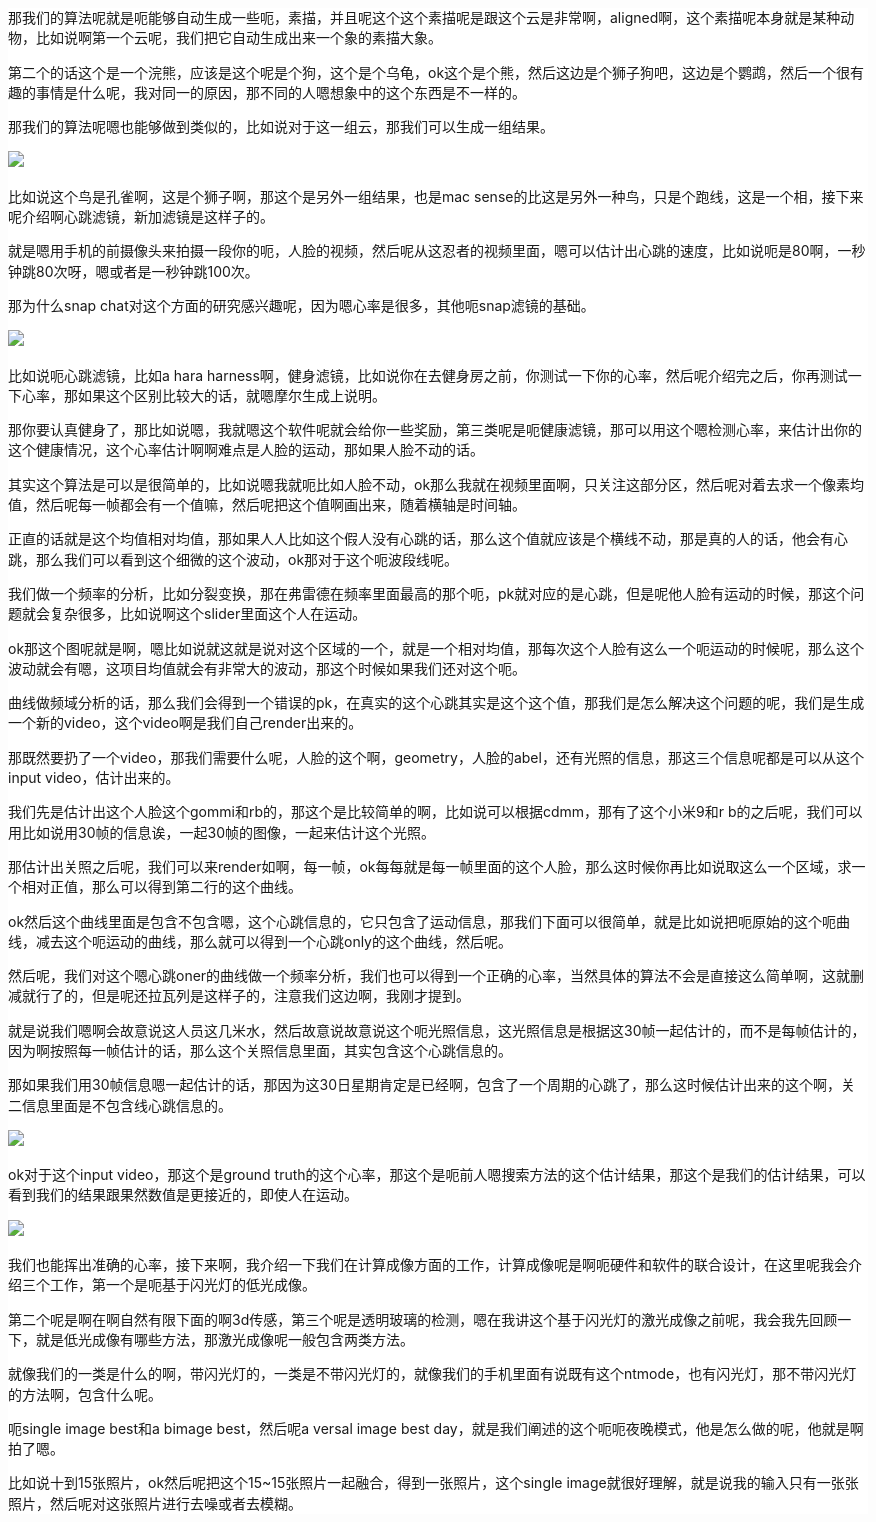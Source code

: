 那我们的算法呢就是呃能够自动生成一些呃，素描，并且呢这个这个素描呢是跟这个云是非常啊，aligned啊，这个素描呢本身就是某种动物，比如说啊第一个云呢，我们把它自动生成出来一个象的素描大象。

第二个的话这个是一个浣熊，应该是这个呢是个狗，这个是个乌龟，ok这个是个熊，然后这边是个狮子狗吧，这边是个鹦鹉，然后一个很有趣的事情是什么呢，我对同一的原因，那不同的人嗯想象中的这个东西是不一样的。

那我们的算法呢嗯也能够做到类似的，比如说对于这一组云，那我们可以生成一组结果。

![](img/78fb516f5202f29dcbd8f4bf06beb298_55.png)

比如说这个鸟是孔雀啊，这是个狮子啊，那这个是另外一组结果，也是mac sense的比这是另外一种鸟，只是个跑线，这是一个相，接下来呢介绍啊心跳滤镜，新加滤镜是这样子的。

就是嗯用手机的前摄像头来拍摄一段你的呃，人脸的视频，然后呢从这忍者的视频里面，嗯可以估计出心跳的速度，比如说呃是80啊，一秒钟跳80次呀，嗯或者是一秒钟跳100次。

那为什么snap chat对这个方面的研究感兴趣呢，因为嗯心率是很多，其他呃snap滤镜的基础。

![](img/78fb516f5202f29dcbd8f4bf06beb298_57.png)

比如说呃心跳滤镜，比如a hara harness啊，健身滤镜，比如说你在去健身房之前，你测试一下你的心率，然后呢介绍完之后，你再测试一下心率，那如果这个区别比较大的话，就嗯摩尔生成上说明。

那你要认真健身了，那比如说嗯，我就嗯这个软件呢就会给你一些奖励，第三类呢是呃健康滤镜，那可以用这个嗯检测心率，来估计出你的这个健康情况，这个心率估计啊啊难点是人脸的运动，那如果人脸不动的话。

其实这个算法是可以是很简单的，比如说嗯我就呃比如人脸不动，ok那么我就在视频里面啊，只关注这部分区，然后呢对着去求一个像素均值，然后呢每一帧都会有一个值嘛，然后呢把这个值啊画出来，随着横轴是时间轴。

正直的话就是这个均值相对均值，那如果人人比如这个假人没有心跳的话，那么这个值就应该是个横线不动，那是真的人的话，他会有心跳，那么我们可以看到这个细微的这个波动，ok那对于这个呃波段线呢。

我们做一个频率的分析，比如分裂变换，那在弗雷德在频率里面最高的那个呃，pk就对应的是心跳，但是呢他人脸有运动的时候，那这个问题就会复杂很多，比如说啊这个slider里面这个人在运动。

ok那这个图呢就是啊，嗯比如说就这就是说对这个区域的一个，就是一个相对均值，那每次这个人脸有这么一个呃运动的时候呢，那么这个波动就会有嗯，这项目均值就会有非常大的波动，那这个时候如果我们还对这个呃。

曲线做频域分析的话，那么我们会得到一个错误的pk，在真实的这个心跳其实是这个这个值，那我们是怎么解决这个问题的呢，我们是生成一个新的video，这个video啊是我们自己render出来的。

那既然要扔了一个video，那我们需要什么呢，人脸的这个啊，geometry，人脸的abel，还有光照的信息，那这三个信息呢都是可以从这个input video，估计出来的。

我们先是估计出这个人脸这个gommi和rb的，那这个是比较简单的啊，比如说可以根据cdmm，那有了这个小米9和r b的之后呢，我们可以用比如说用30帧的信息诶，一起30帧的图像，一起来估计这个光照。

那估计出关照之后呢，我们可以来render如啊，每一帧，ok每每就是每一帧里面的这个人脸，那么这时候你再比如说取这么一个区域，求一个相对正值，那么可以得到第二行的这个曲线。

ok然后这个曲线里面是包含不包含嗯，这个心跳信息的，它只包含了运动信息，那我们下面可以很简单，就是比如说把呃原始的这个呃曲线，减去这个呃运动的曲线，那么就可以得到一个心跳only的这个曲线，然后呢。

然后呢，我们对这个嗯心跳oner的曲线做一个频率分析，我们也可以得到一个正确的心率，当然具体的算法不会是直接这么简单啊，这就删减就行了的，但是呢还拉瓦列是这样子的，注意我们这边啊，我刚才提到。

就是说我们嗯啊会故意说这人员这几米水，然后故意说故意说这个呃光照信息，这光照信息是根据这30帧一起估计的，而不是每帧估计的，因为啊按照每一帧估计的话，那么这个关照信息里面，其实包含这个心跳信息的。

那如果我们用30帧信息嗯一起估计的话，那因为这30日星期肯定是已经啊，包含了一个周期的心跳了，那么这时候估计出来的这个啊，关二信息里面是不包含线心跳信息的。



![](img/78fb516f5202f29dcbd8f4bf06beb298_59.png)

ok对于这个input video，那这个是ground truth的这个心率，那这个是呃前人嗯搜索方法的这个估计结果，那这个是我们的估计结果，可以看到我们的结果跟果然数值是更接近的，即使人在运动。



![](img/78fb516f5202f29dcbd8f4bf06beb298_61.png)

我们也能挥出准确的心率，接下来啊，我介绍一下我们在计算成像方面的工作，计算成像呢是啊呃硬件和软件的联合设计，在这里呢我会介绍三个工作，第一个是呃基于闪光灯的低光成像。

第二个呢是啊在啊自然有限下面的啊3d传感，第三个呢是透明玻璃的检测，嗯在我讲这个基于闪光灯的激光成像之前呢，我会我先回顾一下，就是低光成像有哪些方法，那激光成像呢一般包含两类方法。

就像我们的一类是什么的啊，带闪光灯的，一类是不带闪光灯的，就像我们的手机里面有说既有这个ntmode，也有闪光灯，那不带闪光灯的方法啊，包含什么呢。

呃single image best和a bimage best，然后呢a versal image best day，就是我们阐述的这个呃呃夜晚模式，他是怎么做的呢，他就是啊拍了嗯。

比如说十到15张照片，ok然后呢把这个15~15张照片一起融合，得到一张照片，这个single image就很好理解，就是说我的输入只有一张张照片，然后呢对这张照片进行去噪或者去模糊。
